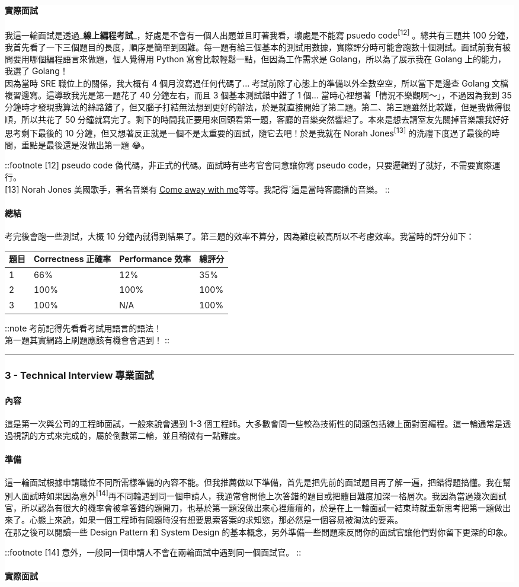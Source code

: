 #### 實際面試

我這一輪面試是透過_**線上編程考試**_，好處是不會有一個人出題並且盯著我看，壞處是不能寫 psuedo code<sup>\[12\]</sup> 。總共有三題共 100 分鐘，我首先看了一下三個題目的長度，順序是簡單到困難。每一題有給三個基本的測試用數據，實際評分時可能會跑數十個測試。面試前我有被問要用哪個編程語言來做題，個人覺得用 Python 寫會比較輕鬆一點，但因為工作需求是 Golang，所以為了展示我在 Golang 上的能力，我選了 Golang！  
因為當時 SRE 職位上的關係，我大概有 4 個月沒寫過任何代碼了... 考試前除了心態上的準備以外全數空空，所以當下是邊查 Golang 文檔複習邊寫。這導致我光是第一題花了 40 分鐘左右，而且 3 個基本測試錯中錯了 1 個... 當時心裡想著「情況不樂觀啊～」，不過因為我到 35 分鐘時才發現我算法的絲路錯了，但又腦子打結無法想到更好的辦法，於是就直接開始了第二題。第二、第三題雖然比較難，但是我做得很順，所以共花了 50 分鐘就寫完了。剩下的時間我正要用來回頭看第一題，客廳的音樂突然響起了。本來是想去請室友先關掉音樂讓我好好思考剩下最後的 10 分鐘，但又想著反正就是一個不是太重要的面試，隨它去吧！於是我就在 Norah Jones<sup>\[13\]</sup> 的洗禮下度過了最後的時間，重點是最後還是沒做出第一題 😂。

::footnote
\[12\] pseudo code 偽代碼，非正式的代碼。面試時有些考官會同意讓你寫 pseudo code，只要邏輯對了就好，不需要實際運行。  
\[13\] Norah Jones 美國歌手，著名音樂有 [Come away with me](https://www.youtube.com/watch?v=lbjZPFBD6JU&ref=blog.ewocker.com)等等。我記得ˊ這是當時客廳播的音樂。
::

#### 總結

考完後會跑一些測試，大概 10 分鐘內就得到結果了。第三題的效率不算分，因為難度較高所以不考慮效率。我當時的評分如下：

| 題目 | Correctness 正確率 | Performance 效率 | 總評分 |
| - | - | - | - |
| 1 | 66% | 12% | 35% |
| 2 | 100% | 100% | 100% |
| 3 | 100% | N/A | 100% |

::note
考前記得先看看考試用語言的語法！  
第一題其實網路上刷題應該有機會會遇到！
::

---

### 3 - Technical Interview 專業面試

#### 內容

這是第一次與公司的工程師面試，一般來說會遇到 1-3 個工程師。大多數會問一些較為技術性的問題包括線上面對面編程。這一輪通常是透過視訊的方式來完成的，屬於倒數第二輪，並且稍微有一點難度。

#### 準備

這一輪面試根據申請職位不同所需樣準備的內容不能。但我推薦做以下準備，首先是把先前的面試題目再了解一遍，把錯得題搞懂。我在幫別人面試時如果因為意外<sup>\[14\]</sup>再不同輪遇到同一個申請人，我通常會問他上次答錯的題目或把體目難度加深一格層次。我因為當過幾次面試官，所以認為有很大的機率會被拿答錯的題開刀，也基於第一題沒做出來心裡癢癢的，於是在上一輪面試一結束時就重新思考把第一題做出來了。心態上來說，如果一個工程師有問題時沒有想要思索答案的求知慾，那必然是一個容易被淘汰的要素。  
在那之後可以閱讀一些 Design Pattern 和 System Design 的基本概念，另外準備一些問題來反問你的面試官讓他們對你留下更深的印象。

::footnote
\[14\] 意外，一般同一個申請人不會在兩輪面試中遇到同一個面試官。
::

#### 實際面試
